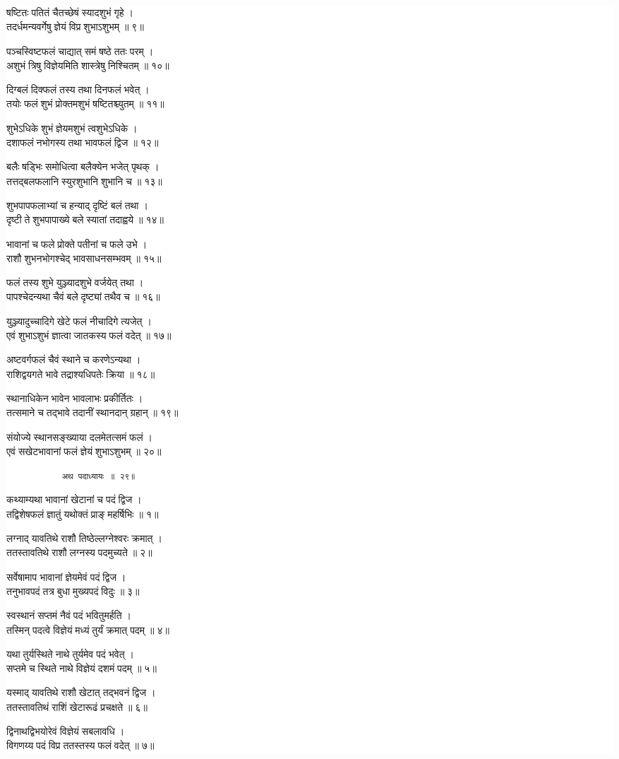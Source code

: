 षष्टितः पतितं चैतच्छेषं स्यादशुभं गृहे ।  
तदर्धमन्यवर्गेषु ज्ञेयं विप्र शुभाऽशुभम् ॥ ९॥  
  
पञ्चस्विष्टफलं चाद्यात् समं षष्ठे ततः परम् ।  
अशुभं त्रिषु विज्ञेयमिति शास्त्रेषु निश्चितम् ॥ १०॥  
  
दिग्बलं दिक्फलं तस्य तथा दिनफलं भवेत् ।  
तयोः फलं शुभं प्रोक्तमशुभं षष्टितश्च्युतम् ॥ ११॥  
  
शुभेऽधिके शुभं ज्ञेयमशुभं त्वशुभेऽधिके ।  
दशाफलं नभोगस्य तथा भावफलं द्विज ॥ १२॥  
  
बलैः षड्भिः समोधित्वा बलैक्येन भजेत् पृथक् ।  
तत्तद्बलफलानि स्युरशुभानि शुभानि च ॥ १३॥  
  
शुभपापफलाभ्यां च हन्याद् दृष्टिं बलं तथा ।  
दृष्टी ते शुभपापाख्ये बले स्यातां तदाह्वये ॥ १४॥  
  
भावानां च फले प्रोक्ते पतीनां च फले उभे ।  
राशौ शुभनभोगश्चेद् भावसाधनसम्भवम् ॥ १५॥  
  
फलं तस्य शुभे युञ्ज्यादशुभे वर्जयेत् तथा ।  
पापश्चेदन्यथा चैवं बले दृष्ट्यां तथैव च ॥ १६॥  
  
युञ्ज्यादुच्चादिगे खेटे फलं नीचादिगे त्यजेत् ।  
एवं शुभाऽशुभं ज्ञात्वा जातकस्य फलं वदेत् ॥ १७॥  
  
अष्टवर्गफलं चैवं स्थाने च करणेऽन्यथा ।  
राशिद्वयगते भावे तद्राश्यधिपतेः क्रिया ॥ १८॥  
  
स्थानाधिकेन भावेन भावलाभः प्रकीर्तितः ।  
तत्समाने च तद्भावे तदानीं स्थानदान् ग्रहान् ॥ १९॥  
  
संयोज्ये स्थानसङ्ख्याया दलमेतत्समं फलं ।  
एवं सखेटभावानां फलं ज्ञेयं शुभाऽशुभम् ॥ २०॥  
  
  
  
               अथ पदाध्यायः ॥ २९॥  
  
कथ्याम्यथा भावानां खेटानां च पदं द्विज ।  
तद्विशेषफलं ज्ञातुं यथोक्तं प्राङ् महर्षिभिः ॥ १॥  
  
लग्नाद् यावतिथे राशौ तिष्ठेल्लग्नेश्वरः क्रमात् ।  
ततस्तावतिथे राशौ लग्नस्य पदमुच्यते ॥ २॥  
  
सर्वेषामाप भावानां ज्ञेयमेवं पदं द्विज ।  
तनुभावपदं तत्र बुधा मुख्यपदं विदुः ॥ ३॥  
  
स्वस्थानं सप्तमं नैवं पदं भवितुमर्हति ।  
तस्मिन् पदत्वे विज्ञेयं मध्यं तुर्यं क्रमात् पदम् ॥ ४॥  
  
यथा तुर्यस्थिते नाथे तुर्यमेव पदं भवेत् ।  
सप्तमे च स्थिते नाथे विज्ञेयं दशमं पदम् ॥ ५॥  
  
यस्माद् यावतिथे राशौ खेटात् तद्भवनं द्विज ।  
ततस्तावतिथं राशिं खेटारूढं प्रचक्षते ॥ ६॥  
  
द्विनाथद्विभयोरेवं विज्ञेयं सबलावधि ।  
विगणय्य पदं विप्र ततस्तस्य फलं वदेत् ॥ ७॥  
  